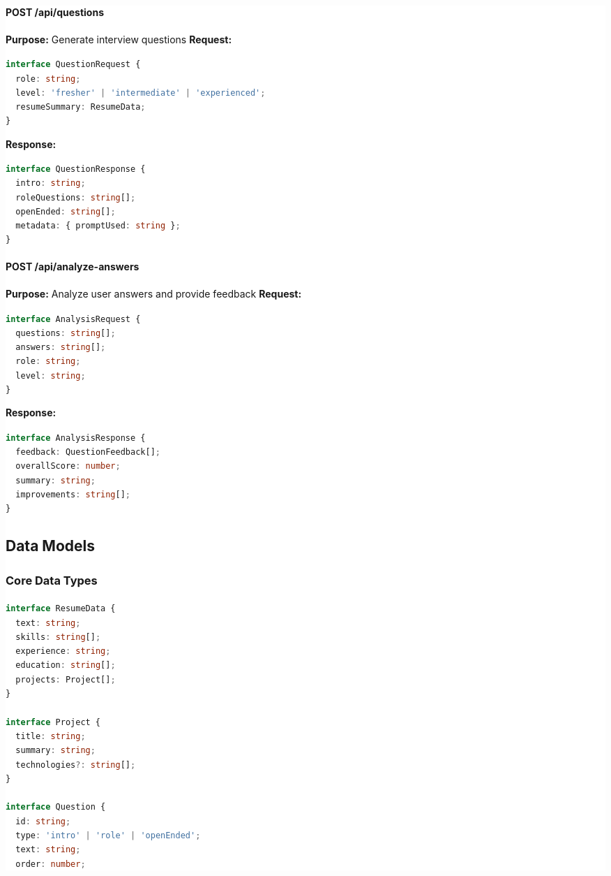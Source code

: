 #### POST /api/questions
**Purpose:** Generate interview questions
**Request:**
```typescript
interface QuestionRequest {
  role: string;
  level: 'fresher' | 'intermediate' | 'experienced';
  resumeSummary: ResumeData;
}
```
**Response:**
```typescript
interface QuestionResponse {
  intro: string;
  roleQuestions: string[];
  openEnded: string[];
  metadata: { promptUsed: string };
}
```

#### POST /api/analyze-answers
**Purpose:** Analyze user answers and provide feedback
**Request:**
```typescript
interface AnalysisRequest {
  questions: string[];
  answers: string[];
  role: string;
  level: string;
}
```
**Response:**
```typescript
interface AnalysisResponse {
  feedback: QuestionFeedback[];
  overallScore: number;
  summary: string;
  improvements: string[];
}
```

## Data Models

### Core Data Types

```typescript
interface ResumeData {
  text: string;
  skills: string[];
  experience: string;
  education: string[];
  projects: Project[];
}

interface Project {
  title: string;
  summary: string;
  technologies?: string[];
}

interface Question {
  id: string;
  type: 'intro' | 'role' | 'openEnded';
  text: string;
  order: number;
```
